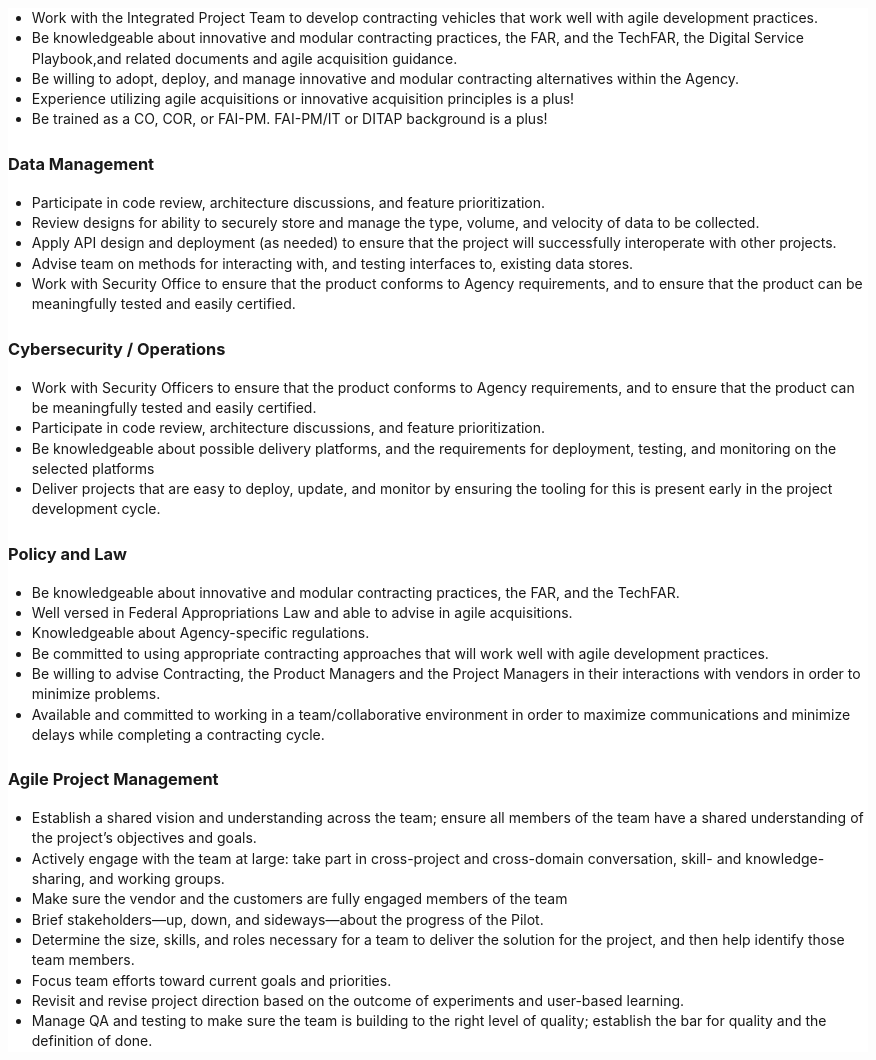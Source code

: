 * Work with the Integrated Project Team to develop contracting vehicles that work well with agile development practices.
* Be knowledgeable about innovative and modular contracting practices, the FAR, and the TechFAR, the Digital Service Playbook,and related documents and agile acquisition guidance.
* Be willing to adopt, deploy, and manage innovative and modular contracting alternatives within the Agency.
* Experience utilizing agile acquisitions or innovative acquisition principles is a plus!
* Be trained as a CO, COR, or FAI-PM. FAI-PM/IT or DITAP background is a plus!

### Data Management

* Participate in code review, architecture discussions, and feature prioritization.
* Review designs for ability to securely store and manage the type, volume, and velocity of data to be collected.
* Apply API design and deployment (as needed) to ensure that the project will successfully interoperate with other projects.
* Advise team on methods for interacting with, and testing interfaces to, existing data stores.
* Work with Security Office to ensure that the product conforms to Agency requirements, and to ensure that the product can be meaningfully tested and easily certified.

### Cybersecurity / Operations

* Work with Security Officers to ensure that the product conforms to Agency requirements, and to ensure that the product can be meaningfully tested and easily certified.
* Participate in code review, architecture discussions, and feature prioritization.
* Be knowledgeable about possible delivery platforms, and the requirements for deployment, testing, and monitoring on the selected platforms
* Deliver projects that are easy to deploy, update, and monitor by ensuring the tooling for this is present early in the project development cycle.

### Policy and Law

* Be knowledgeable about innovative and modular contracting practices, the FAR, and the TechFAR.
* Well versed in Federal Appropriations Law and able to advise in agile acquisitions.
* Knowledgeable about Agency-specific regulations.
* Be committed to using appropriate contracting approaches that will work well with agile development practices.
* Be willing to advise Contracting, the Product Managers and the Project Managers in their interactions with vendors in order to minimize problems.
* Available and committed to working in a team/collaborative environment in order to maximize communications and minimize delays while completing a contracting cycle.

### Agile Project Management

* Establish a shared vision and understanding across the team; ensure all members of the team have a shared understanding of the project’s objectives and goals.
* Actively engage with the team at large: take part in cross-project and cross-domain conversation, skill- and knowledge-sharing, and working groups.
* Make sure the vendor and the customers are fully engaged members of the team 
* Brief stakeholders—up, down, and sideways—about the progress of the Pilot.
* Determine the size, skills, and roles necessary for a team to deliver the solution for the project, and then help identify those team members.
* Focus team efforts toward current goals and priorities.
* Revisit and revise project direction based on the outcome of experiments and user-based learning.
* Manage QA and testing to make sure the team is building to the right level of quality; establish the bar for quality and the definition of done.
